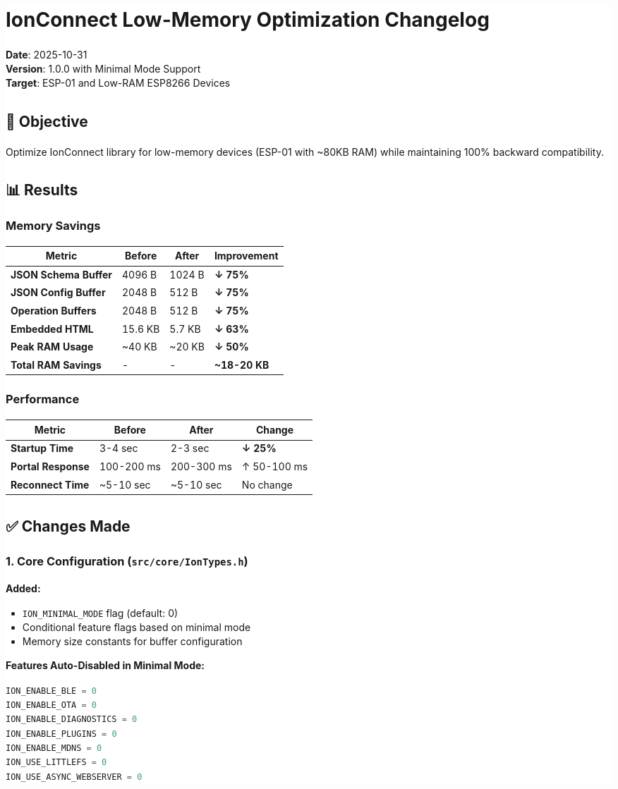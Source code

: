 # IonConnect Low-Memory Optimization Changelog

**Date**: 2025-10-31  
**Version**: 1.0.0 with Minimal Mode Support  
**Target**: ESP-01 and Low-RAM ESP8266 Devices

## 🎯 Objective

Optimize IonConnect library for low-memory devices (ESP-01 with ~80KB RAM) while maintaining 100% backward compatibility.

## 📊 Results

### Memory Savings

| Metric | Before | After | Improvement |
|--------|--------|-------|-------------|
| **JSON Schema Buffer** | 4096 B | 1024 B | **↓ 75%** |
| **JSON Config Buffer** | 2048 B | 512 B | **↓ 75%** |
| **Operation Buffers** | 2048 B | 512 B | **↓ 75%** |
| **Embedded HTML** | 15.6 KB | 5.7 KB | **↓ 63%** |
| **Peak RAM Usage** | ~40 KB | ~20 KB | **↓ 50%** |
| **Total RAM Savings** | - | - | **~18-20 KB** |

### Performance

| Metric | Before | After | Change |
|--------|--------|-------|--------|
| **Startup Time** | 3-4 sec | 2-3 sec | **↓ 25%** |
| **Portal Response** | 100-200 ms | 200-300 ms | ↑ 50-100 ms |
| **Reconnect Time** | ~5-10 sec | ~5-10 sec | No change |

## ✅ Changes Made

### 1. Core Configuration (`src/core/IonTypes.h`)

**Added:**
- `ION_MINIMAL_MODE` flag (default: 0)
- Conditional feature flags based on minimal mode
- Memory size constants for buffer configuration

**Features Auto-Disabled in Minimal Mode:**
```cpp
ION_ENABLE_BLE = 0
ION_ENABLE_OTA = 0
ION_ENABLE_DIAGNOSTICS = 0
ION_ENABLE_PLUGINS = 0
ION_ENABLE_MDNS = 0
ION_USE_LITTLEFS = 0
ION_USE_ASYNC_WEBSERVER = 0
```
